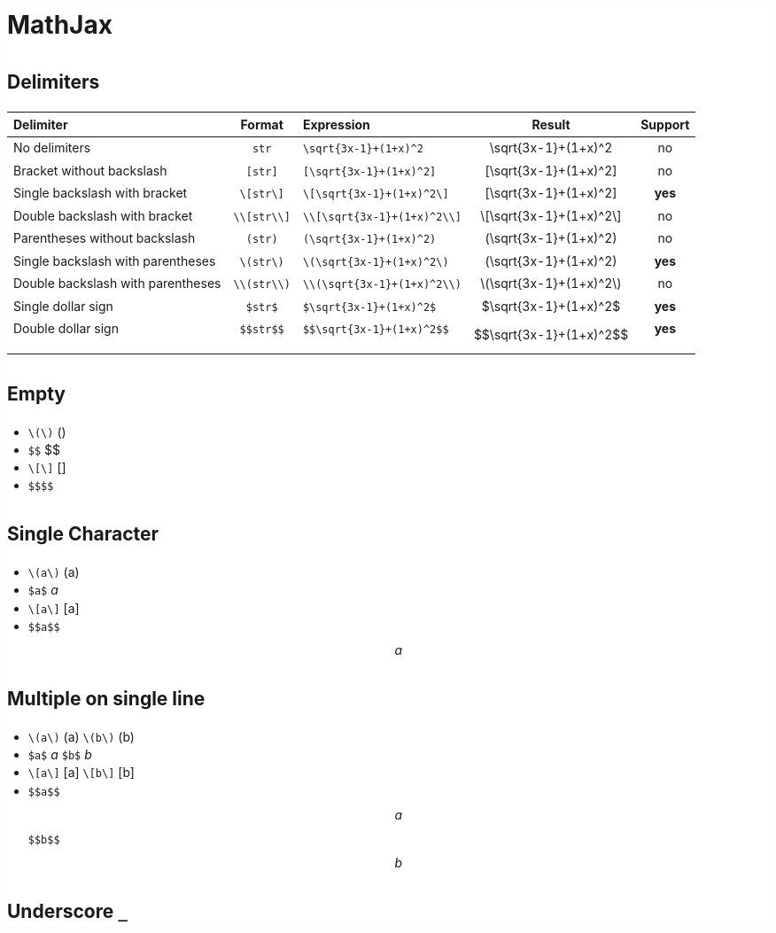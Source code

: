 
# MathJax

## Delimiters

Delimiter                         | Format      | Expression                  | Result                    | Support
:---                              | :---:       | :---                        | :---:                     | :---:
No delimiters                     | `str`       | `\sqrt{3x-1}+(1+x)^2`       | \sqrt{3x-1}+(1+x)^2       | no
Bracket without backslash         | `[str]`     | `[\sqrt{3x-1}+(1+x)^2]`     | [\sqrt{3x-1}+(1+x)^2]     | no
Single backslash with bracket     | `\[str\]`   | `\[\sqrt{3x-1}+(1+x)^2\]`   | \[\sqrt{3x-1}+(1+x)^2\]   | **yes**
Double backslash with bracket     | `\\[str\\]` | `\\[\sqrt{3x-1}+(1+x)^2\\]` | \\[\sqrt{3x-1}+(1+x)^2\\] | no
Parentheses without backslash     | `(str)`     | `(\sqrt{3x-1}+(1+x)^2)`     | (\sqrt{3x-1}+(1+x)^2)     | no
Single backslash with parentheses | `\(str\)`   | `\(\sqrt{3x-1}+(1+x)^2\)`   | \(\sqrt{3x-1}+(1+x)^2\)   | **yes**
Double backslash with parentheses | `\\(str\\)` | `\\(\sqrt{3x-1}+(1+x)^2\\)` | \\(\sqrt{3x-1}+(1+x)^2\\) | no
Single dollar sign                | `$str$`     | `$\sqrt{3x-1}+(1+x)^2$`     | $\sqrt{3x-1}+(1+x)^2$     | **yes**
Double dollar sign                | `$$str$$`   | `$$\sqrt{3x-1}+(1+x)^2$$`   | $$\sqrt{3x-1}+(1+x)^2$$   | **yes**

## Empty

- `\(\)` \(\)
- `$$` $$
- `\[\]` \[\]
- `$$$$` $$$$

## Single Character

- `\(a\)` \(a\)
- `$a$` $a$
- `\[a\]` \[a\]
- `$$a$$` $$a$$

## Multiple on single line

- `\(a\)` \(a\) `\(b\)` \(b\)
- `$a$` $a$ `$b$` $b$
- `\[a\]` \[a\] `\[b\]` \[b\]
- `$$a$$` $$a$$ `$$b$$` $$b$$

## Underscore `_`
